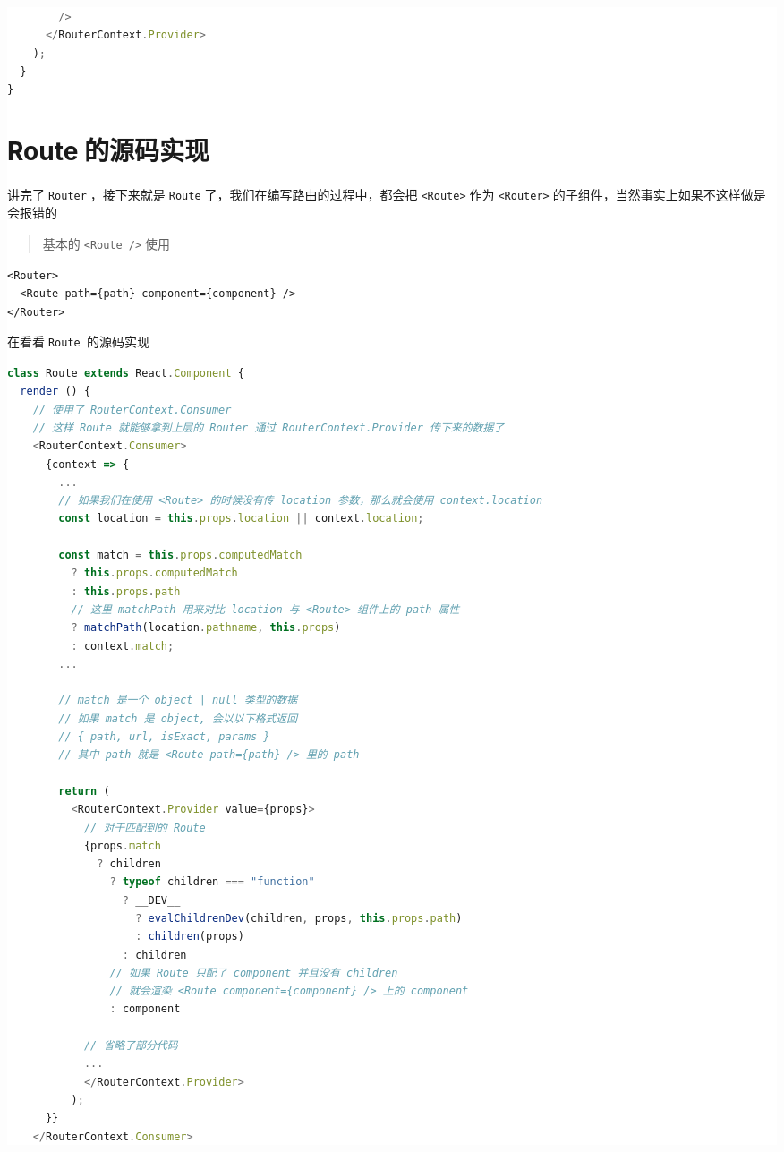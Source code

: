 ```typescript
        />
      </RouterContext.Provider>
    );
  }
}
```

# Route 的源码实现

讲完了 `Router` ，接下来就是 `Route` 了，我们在编写路由的过程中，都会把 `<Route>` 作为 `<Router>` 的子组件，当然事实上如果不这样做是会报错的

> 基本的 `<Route />` 使用

```
<Router>
  <Route path={path} component={component} />
</Router>
```

在看看 `Route `的源码实现

```typescript
class Route extends React.Component {
  render () {
    // 使用了 RouterContext.Consumer
    // 这样 Route 就能够拿到上层的 Router 通过 RouterContext.Provider 传下来的数据了
    <RouterContext.Consumer>
      {context => {
        ...
        // 如果我们在使用 <Route> 的时候没有传 location 参数，那么就会使用 context.location
        const location = this.props.location || context.location;  
        
        const match = this.props.computedMatch
          ? this.props.computedMatch 
          : this.props.path
          // 这里 matchPath 用来对比 location 与 <Route> 组件上的 path 属性
          ? matchPath(location.pathname, this.props)
          : context.match;
        ...
        
        // match 是一个 object | null 类型的数据
        // 如果 match 是 object, 会以以下格式返回
        // { path, url, isExact, params }
        // 其中 path 就是 <Route path={path} /> 里的 path
        
        return (
          <RouterContext.Provider value={props}>
            // 对于匹配到的 Route
            {props.match
              ? children
                ? typeof children === "function"
                  ? __DEV__
                    ? evalChildrenDev(children, props, this.props.path)
                    : children(props)
                  : children
                // 如果 Route 只配了 component 并且没有 children
                // 就会渲染 <Route component={component} /> 上的 component
                : component
                
            // 省略了部分代码
            ...
            </RouterContext.Provider>
          );
      }}
    </RouterContext.Consumer>
```